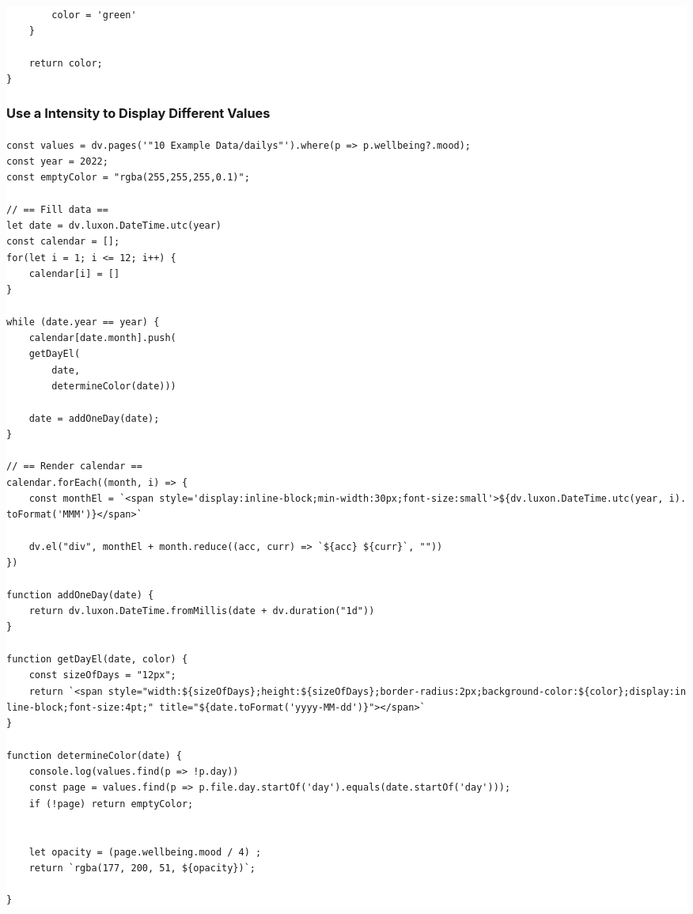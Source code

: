 ```dataviewjs
		color = 'green'
	}

	return color;
}
```

### Use a Intensity to Display Different Values

```dataviewjs
const values = dv.pages('"10 Example Data/dailys"').where(p => p.wellbeing?.mood);
const year = 2022;
const emptyColor = "rgba(255,255,255,0.1)";

// == Fill data ==
let date = dv.luxon.DateTime.utc(year)
const calendar = [];
for(let i = 1; i <= 12; i++) {
	calendar[i] = []
}

while (date.year == year) {
	calendar[date.month].push(
	getDayEl(
		date,
		determineColor(date)))

	date = addOneDay(date);
}

// == Render calendar ==
calendar.forEach((month, i) => {
	const monthEl = `<span style='display:inline-block;min-width:30px;font-size:small'>${dv.luxon.DateTime.utc(year, i).toFormat('MMM')}</span>`

	dv.el("div", monthEl + month.reduce((acc, curr) => `${acc} ${curr}`, ""))
})

function addOneDay(date) {
	return dv.luxon.DateTime.fromMillis(date + dv.duration("1d"))
}

function getDayEl(date, color) {
	const sizeOfDays = "12px";
	return `<span style="width:${sizeOfDays};height:${sizeOfDays};border-radius:2px;background-color:${color};display:inline-block;font-size:4pt;" title="${date.toFormat('yyyy-MM-dd')}"></span>`
}

function determineColor(date) {
	console.log(values.find(p => !p.day))
	const page = values.find(p => p.file.day.startOf('day').equals(date.startOf('day')));
	if (!page) return emptyColor;


	let opacity = (page.wellbeing.mood / 4) ;
	return `rgba(177, 200, 51, ${opacity})`;

}
```
